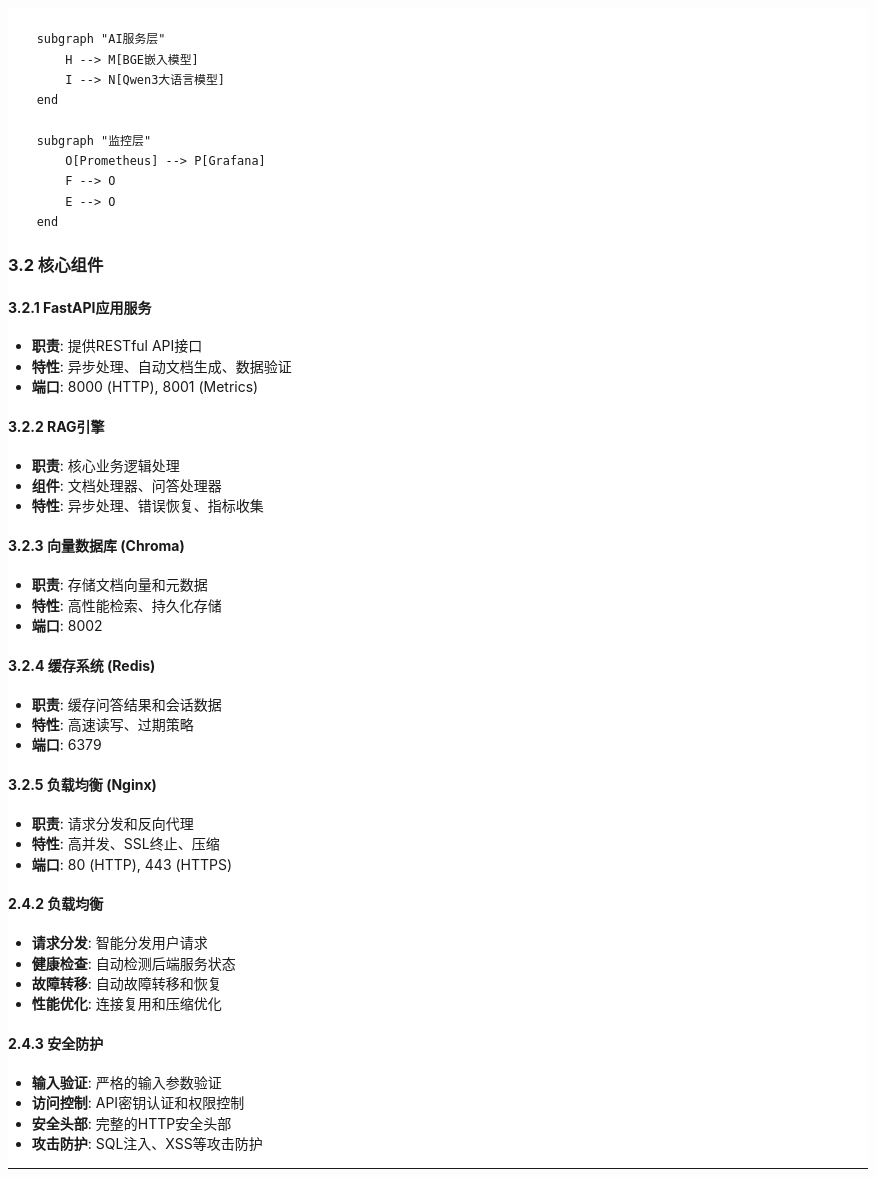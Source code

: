 ```mermaid
    
    subgraph "AI服务层"
        H --> M[BGE嵌入模型]
        I --> N[Qwen3大语言模型]
    end
    
    subgraph "监控层"
        O[Prometheus] --> P[Grafana]
        F --> O
        E --> O
    end
```

### 3.2 核心组件

#### 3.2.1 FastAPI应用服务
- **职责**: 提供RESTful API接口
- **特性**: 异步处理、自动文档生成、数据验证
- **端口**: 8000 (HTTP), 8001 (Metrics)

#### 3.2.2 RAG引擎
- **职责**: 核心业务逻辑处理
- **组件**: 文档处理器、问答处理器
- **特性**: 异步处理、错误恢复、指标收集

#### 3.2.3 向量数据库 (Chroma)
- **职责**: 存储文档向量和元数据
- **特性**: 高性能检索、持久化存储
- **端口**: 8002

#### 3.2.4 缓存系统 (Redis)
- **职责**: 缓存问答结果和会话数据
- **特性**: 高速读写、过期策略
- **端口**: 6379

#### 3.2.5 负载均衡 (Nginx)
- **职责**: 请求分发和反向代理
- **特性**: 高并发、SSL终止、压缩
- **端口**: 80 (HTTP), 443 (HTTPS)

#### 2.4.2 负载均衡
- **请求分发**: 智能分发用户请求
- **健康检查**: 自动检测后端服务状态
- **故障转移**: 自动故障转移和恢复
- **性能优化**: 连接复用和压缩优化

#### 2.4.3 安全防护
- **输入验证**: 严格的输入参数验证
- **访问控制**: API密钥认证和权限控制
- **安全头部**: 完整的HTTP安全头部
- **攻击防护**: SQL注入、XSS等攻击防护

---